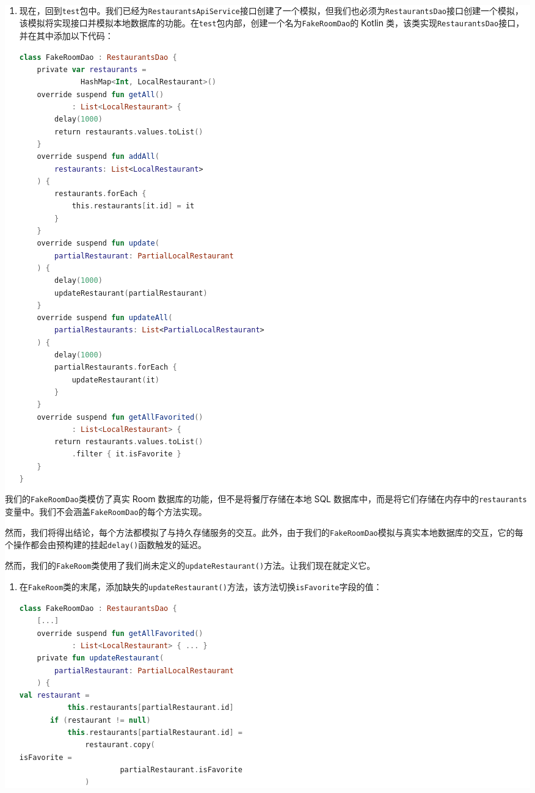 1.  现在，回到`test`包中。我们已经为`RestaurantsApiService`接口创建了一个模拟，但我们也必须为`RestaurantsDao`接口创建一个模拟，该模拟将实现接口并模拟本地数据库的功能。在`test`包内部，创建一个名为`FakeRoomDao`的 Kotlin 类，该类实现`RestaurantsDao`接口，并在其中添加以下代码：

    ```kt
    class FakeRoomDao : RestaurantsDao {
        private var restaurants =
                  HashMap<Int, LocalRestaurant>()
        override suspend fun getAll()
                : List<LocalRestaurant> {
            delay(1000)
            return restaurants.values.toList()
        }
        override suspend fun addAll(
            restaurants: List<LocalRestaurant>
        ) {
            restaurants.forEach { 
                this.restaurants[it.id] = it 
            }
        }
        override suspend fun update(
            partialRestaurant: PartialLocalRestaurant
        ) {
            delay(1000)
            updateRestaurant(partialRestaurant)
        }
        override suspend fun updateAll(
            partialRestaurants: List<PartialLocalRestaurant>
        ) {
            delay(1000)
            partialRestaurants.forEach { 
                updateRestaurant(it) 
            }
        }
        override suspend fun getAllFavorited()
                : List<LocalRestaurant> {
            return restaurants.values.toList()
                .filter { it.isFavorite }
        }
    }
    ```

我们的`FakeRoomDao`类模仿了真实 Room 数据库的功能，但不是将餐厅存储在本地 SQL 数据库中，而是将它们存储在内存中的`restaurants`变量中。我们不会涵盖`FakeRoomDao`的每个方法实现。

然而，我们将得出结论，每个方法都模拟了与持久存储服务的交互。此外，由于我们的`FakeRoomDao`模拟与真实本地数据库的交互，它的每个操作都会由预构建的挂起`delay()`函数触发的延迟。

然而，我们的`FakeRoom`类使用了我们尚未定义的`updateRestaurant()`方法。让我们现在就定义它。

1.  在`FakeRoom`类的末尾，添加缺失的`updateRestaurant()`方法，该方法切换`isFavorite`字段的值：

    ```kt
    class FakeRoomDao : RestaurantsDao {
        [...]
        override suspend fun getAllFavorited()
                : List<LocalRestaurant> { ... }
        private fun updateRestaurant(
            partialRestaurant: PartialLocalRestaurant
        ) {
    val restaurant = 
               this.restaurants[partialRestaurant.id]
           if (restaurant != null)
               this.restaurants[partialRestaurant.id] =
                   restaurant.copy(
    isFavorite = 
                           partialRestaurant.isFavorite
                   )